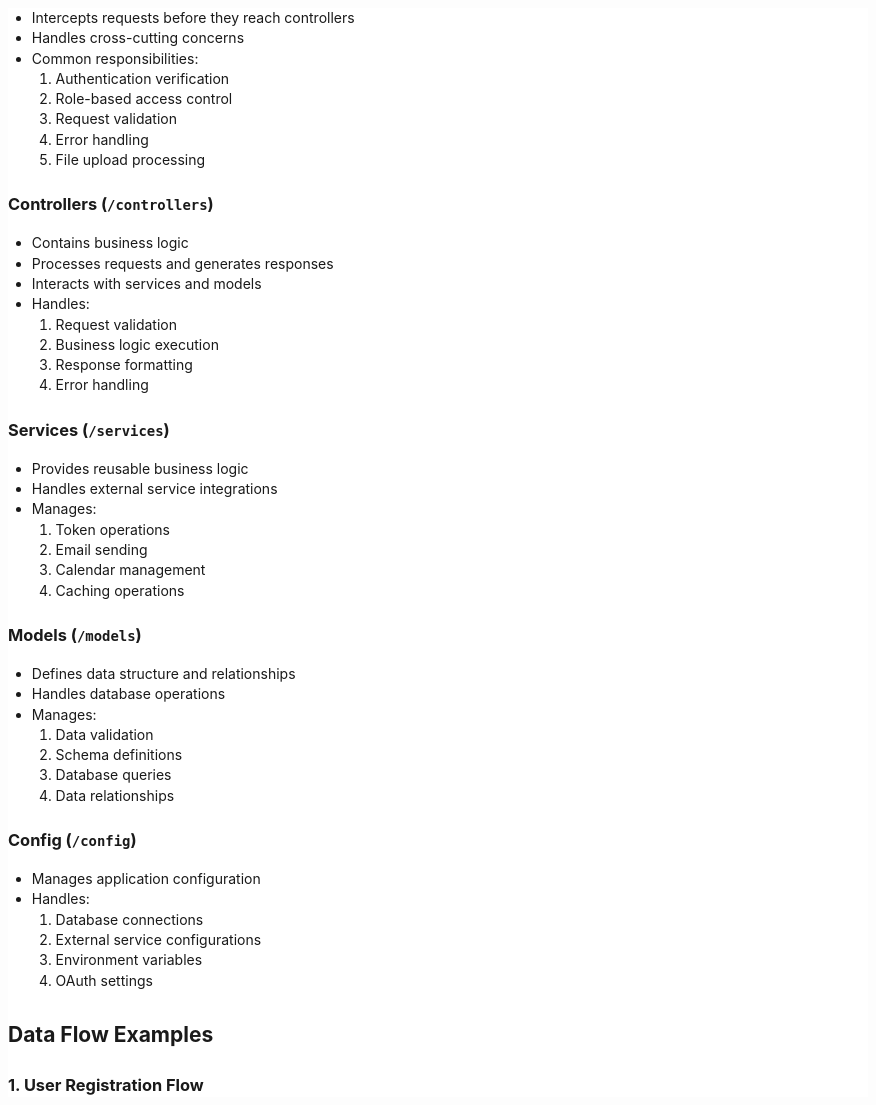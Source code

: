 - Intercepts requests before they reach controllers
- Handles cross-cutting concerns
- Common responsibilities:
  1. Authentication verification
  2. Role-based access control
  3. Request validation
  4. Error handling
  5. File upload processing

### Controllers (`/controllers`)

- Contains business logic
- Processes requests and generates responses
- Interacts with services and models
- Handles:
  1. Request validation
  2. Business logic execution
  3. Response formatting
  4. Error handling

### Services (`/services`)

- Provides reusable business logic
- Handles external service integrations
- Manages:
  1. Token operations
  2. Email sending
  3. Calendar management
  4. Caching operations

### Models (`/models`)

- Defines data structure and relationships
- Handles database operations
- Manages:
  1. Data validation
  2. Schema definitions
  3. Database queries
  4. Data relationships

### Config (`/config`)

- Manages application configuration
- Handles:
  1. Database connections
  2. External service configurations
  3. Environment variables
  4. OAuth settings

## Data Flow Examples

### 1. User Registration Flow
